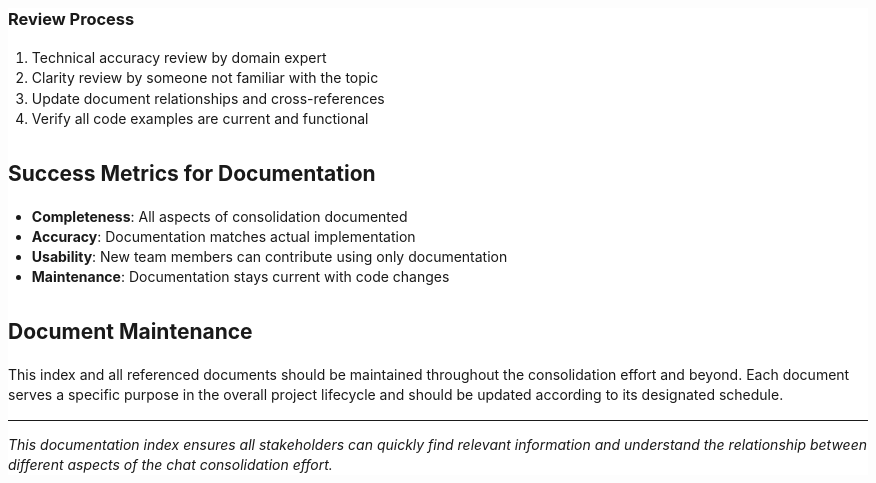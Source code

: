 ### Review Process
1. Technical accuracy review by domain expert
2. Clarity review by someone not familiar with the topic
3. Update document relationships and cross-references
4. Verify all code examples are current and functional

## Success Metrics for Documentation

- **Completeness**: All aspects of consolidation documented
- **Accuracy**: Documentation matches actual implementation
- **Usability**: New team members can contribute using only documentation
- **Maintenance**: Documentation stays current with code changes

## Document Maintenance

This index and all referenced documents should be maintained throughout the consolidation effort and beyond. Each document serves a specific purpose in the overall project lifecycle and should be updated according to its designated schedule.

---

*This documentation index ensures all stakeholders can quickly find relevant information and understand the relationship between different aspects of the chat consolidation effort.*
